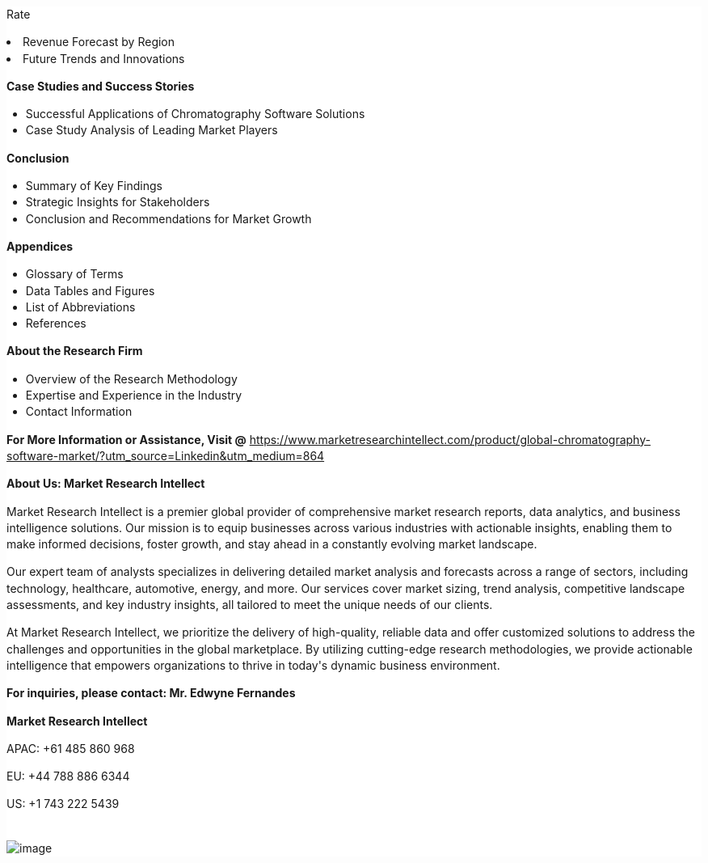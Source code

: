 Rate</li><li>Revenue Forecast by Region</li><li>Future Trends and Innovations</li></ul><p><strong>Case Studies and Success Stories</strong></p><ul><li>Successful Applications of Chromatography Software Solutions</li><li>Case Study Analysis of Leading Market Players</li></ul><p><strong>Conclusion</strong></p><ul><li>Summary of Key Findings</li><li>Strategic Insights for Stakeholders</li><li>Conclusion and Recommendations for Market Growth</li></ul><p><strong>Appendices</strong></p><ul><li>Glossary of Terms</li><li>Data Tables and Figures</li><li>List of Abbreviations</li><li>References</li></ul><p><strong>About the Research Firm</strong></p><ul><li>Overview of the Research Methodology</li><li>Expertise and Experience in the Industry</li><li>Contact Information</li></ul></div><div class="article-main__content" data-test-id="publishing-text-block"><p><span class="font-[700]"><strong>For More Information or Assistance, Visit @</strong>&nbsp;<a href="https://www.marketresearchintellect.com/product/global-chromatography-software-market/?utm_source=Linkedin&utm_medium=864">https://www.marketresearchintellect.com/product/global-chromatography-software-market/?utm_source=Linkedin&utm_medium=864</a></span></p><p><strong>About Us: Market Research Intellect</strong></p><p>Market Research Intellect is a premier global provider of comprehensive market research reports, data analytics, and business intelligence solutions. Our mission is to equip businesses across various industries with actionable insights, enabling them to make informed decisions, foster growth, and stay ahead in a constantly evolving market landscape.</p><p>Our expert team of analysts specializes in delivering detailed market analysis and forecasts across a range of sectors, including technology, healthcare, automotive, energy, and more. Our services cover market sizing, trend analysis, competitive landscape assessments, and key industry insights, all tailored to meet the unique needs of our clients.</p><p>At Market Research Intellect, we prioritize the delivery of high-quality, reliable data and offer customized solutions to address the challenges and opportunities in the global marketplace. By utilizing cutting-edge research methodologies, we provide actionable intelligence that empowers organizations to thrive in today's dynamic business environment.</p><p><strong>For inquiries, please contact: Mr. Edwyne Fernandes</strong></p><p><strong>Market Research Intellect</strong></p><p>APAC: +61 485 860 968</p><p>EU: +44 788 886 6344</p><p>US: +1 743 222 5439</p></div><div class="article-main__content" data-test-id="publishing-text-block">&nbsp;</div>
![image](https://github.com/user-attachments/assets/88c7b47a-0dab-4d0d-8df4-f5939525dce9)
